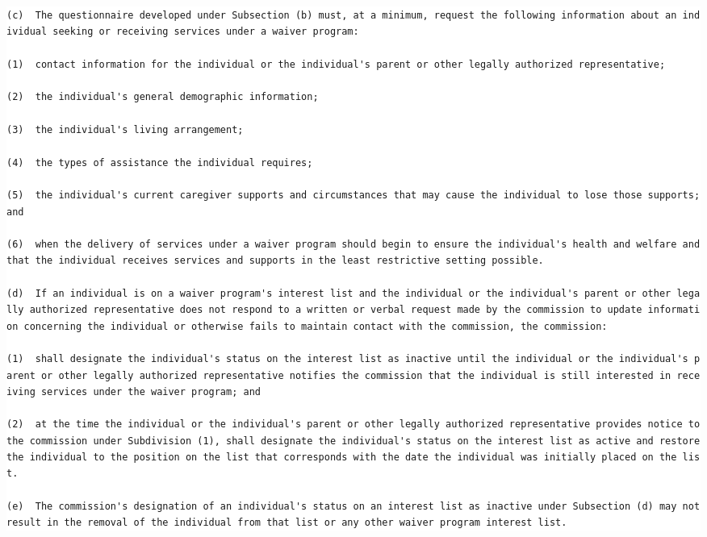     (c)  The questionnaire developed under Subsection (b) must, at a minimum, request the following information about an individual seeking or receiving services under a waiver program:
    
    (1)  contact information for the individual or the individual's parent or other legally authorized representative;
    
    (2)  the individual's general demographic information;
    
    (3)  the individual's living arrangement;
    
    (4)  the types of assistance the individual requires;
    
    (5)  the individual's current caregiver supports and circumstances that may cause the individual to lose those supports; and
    
    (6)  when the delivery of services under a waiver program should begin to ensure the individual's health and welfare and that the individual receives services and supports in the least restrictive setting possible.
    
    (d)  If an individual is on a waiver program's interest list and the individual or the individual's parent or other legally authorized representative does not respond to a written or verbal request made by the commission to update information concerning the individual or otherwise fails to maintain contact with the commission, the commission:
    
    (1)  shall designate the individual's status on the interest list as inactive until the individual or the individual's parent or other legally authorized representative notifies the commission that the individual is still interested in receiving services under the waiver program; and
    
    (2)  at the time the individual or the individual's parent or other legally authorized representative provides notice to the commission under Subdivision (1), shall designate the individual's status on the interest list as active and restore the individual to the position on the list that corresponds with the date the individual was initially placed on the list.
    
    (e)  The commission's designation of an individual's status on an interest list as inactive under Subsection (d) may not result in the removal of the individual from that list or any other waiver program interest list.
    
